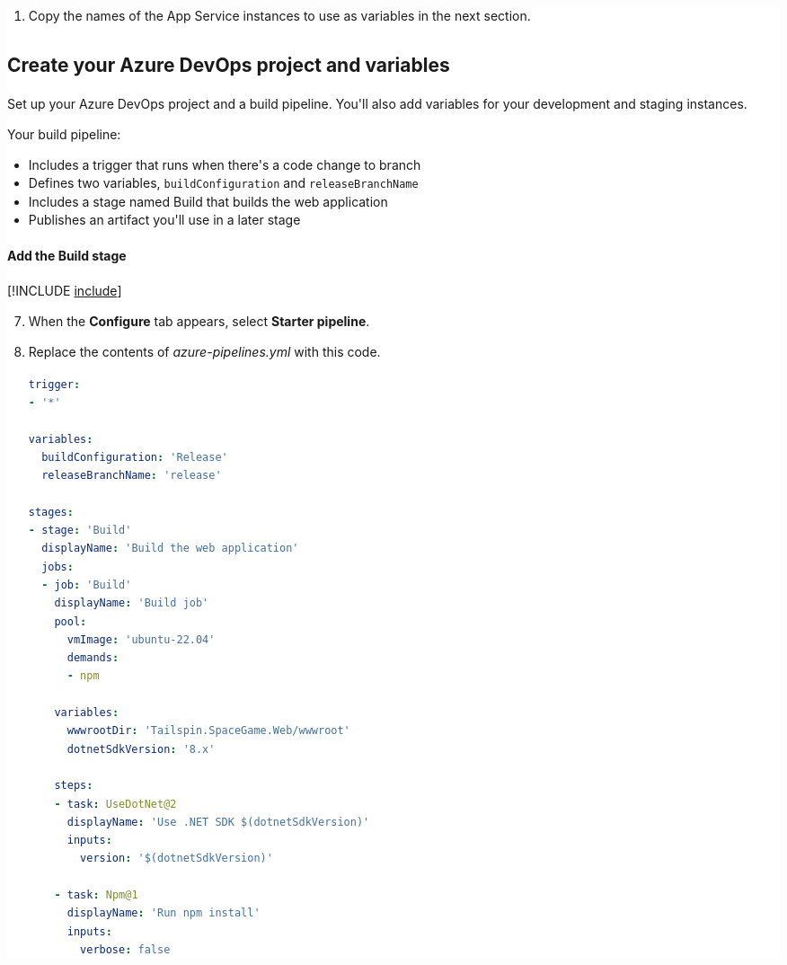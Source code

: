 1. Copy the names of the App Service instances to use as variables in the next section. 

## Create your Azure DevOps project and variables

Set up your Azure DevOps project and a build pipeline. You'll also add variables for your development and staging instances. 

Your build pipeline:

* Includes a trigger that runs when there's a code change to branch
* Defines two variables, `buildConfiguration` and `releaseBranchName`
* Includes a stage named Build that builds the web application
* Publishes an artifact you'll use in a later stage

#### Add the Build stage 

[!INCLUDE [include](../ecosystems/includes/create-pipeline-before-template-selected.md)]

7. When the **Configure** tab appears, select **Starter pipeline**.

8. Replace the contents of *azure-pipelines.yml* with this code. 

    ```yml
    trigger:
    - '*'
    
    variables:
      buildConfiguration: 'Release'
      releaseBranchName: 'release'
    
    stages:
    - stage: 'Build'
      displayName: 'Build the web application'
      jobs: 
      - job: 'Build'
        displayName: 'Build job'
        pool:
          vmImage: 'ubuntu-22.04'
          demands:
          - npm
    
        variables:
          wwwrootDir: 'Tailspin.SpaceGame.Web/wwwroot'
          dotnetSdkVersion: '8.x'
    
        steps:
        - task: UseDotNet@2
          displayName: 'Use .NET SDK $(dotnetSdkVersion)'
          inputs:
            version: '$(dotnetSdkVersion)'
    
        - task: Npm@1
          displayName: 'Run npm install'
          inputs:
            verbose: false
    